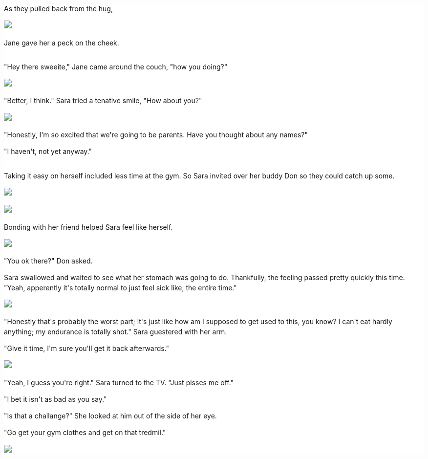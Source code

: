 As they pulled back from the hug,

![](12-22-16_6-55-45%C2%A0PM.png)

Jane gave her a peck on the cheek.

----

"Hey there sweeite," Jane came around the couch, "how you doing?"

![](12-22-16_6-50-48%C2%A0PM.png)

"Better, I think." Sara tried a tenative smile, "How about you?"

![](12-22-16_6-51-01%C2%A0PM.png)

"Honestly, I'm so excited that we're going to be parents. Have you thought about any names?"

"I haven't, not yet anyway."

----

Taking it easy on herself included less time at the gym. So Sara invited over her buddy Don so they could catch up some.

![](12-22-16_7-31-53%C2%A0PM.png)

![](12-22-16_7-30-48%C2%A0PM.png)

Bonding with her friend helped Sara feel like herself.

![](12-22-16_7-34-51%C2%A0PM.png)

"You ok there?" Don asked.

Sara swallowed and waited to see what her stomach was going to do. Thankfully, the feeling passed pretty quickly this time. "Yeah, apperently it's totally normal to just feel sick like, the entire time."

![](12-22-16_7-35-37%C2%A0PM.png)

"Honestly that's probably the worst part; it's just like how am I supposed to get used to this, you know? I can't eat hardly anything; my endurance is totally shot." Sara guestered with her arm.

"Give it time, I'm sure you'll get it back afterwards."

![](12-22-16_7-35-00%C2%A0PM.png)

"Yeah, I guess you're right." Sara turned to the TV. "Just pisses me off."

"I bet it isn't as bad as you say."

"Is that a challange?" She looked at him out of the side of her eye.

"Go get your gym clothes and get on that tredmil."

![](12-22-16_7-38-57%C2%A0PM.png)
